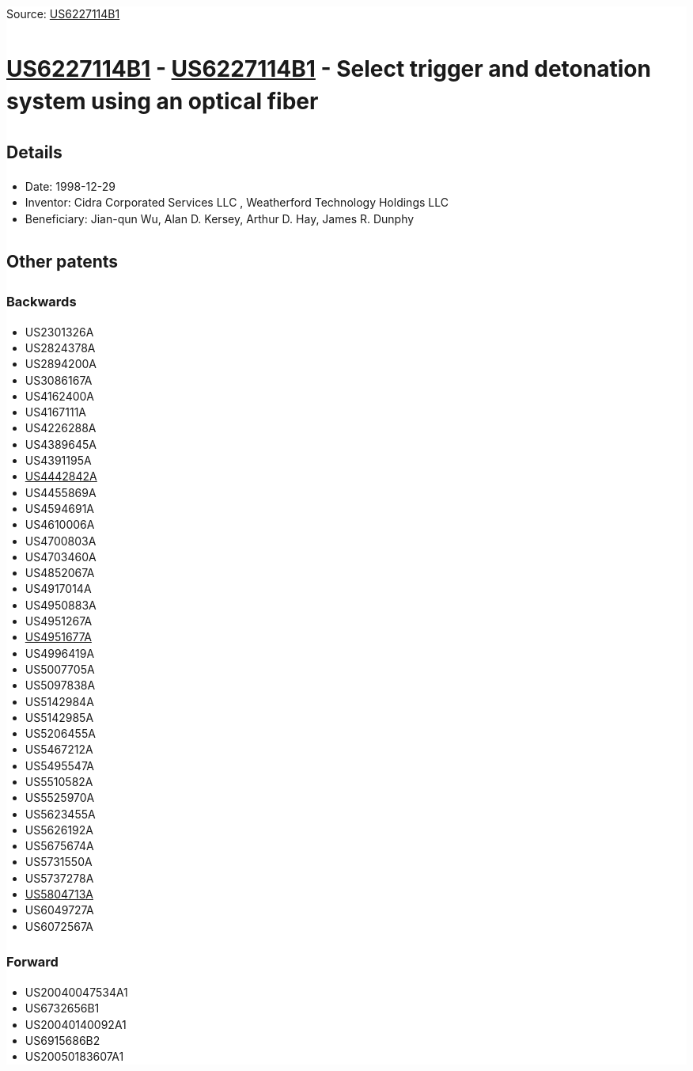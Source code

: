 Source: [US6227114B1](https://patents.google.com/patent/US6227114B1)

# [US6227114B1](US6227114B1.md) - [US6227114B1](US6227114B1.md) - Select trigger and detonation system using an optical fiber

## Details

* Date: 1998-12-29
* Inventor: Cidra Corporated Services LLC
  , 
    Weatherford Technology Holdings LLC
* Beneficiary: Jian-qun Wu, Alan D. Kersey, Arthur D. Hay, James R. Dunphy

## Other patents

### Backwards
 * US2301326A
 * US2824378A
 * US2894200A
 * US3086167A
 * US4162400A
 * US4167111A
 * US4226288A
 * US4389645A
 * US4391195A
 * [US4442842A](US4442842A.md)
 * US4455869A
 * US4594691A
 * US4610006A
 * US4700803A
 * US4703460A
 * US4852067A
 * US4917014A
 * US4950883A
 * US4951267A
 * [US4951677A](US4951677A.md)
 * US4996419A
 * US5007705A
 * US5097838A
 * US5142984A
 * US5142985A
 * US5206455A
 * US5467212A
 * US5495547A
 * US5510582A
 * US5525970A
 * US5623455A
 * US5626192A
 * US5675674A
 * US5731550A
 * US5737278A
 * [US5804713A](US5804713A.md)
 * US6049727A
 * US6072567A
### Forward
 * US20040047534A1
 * US6732656B1
 * US20040140092A1
 * US6915686B2
 * US20050183607A1
